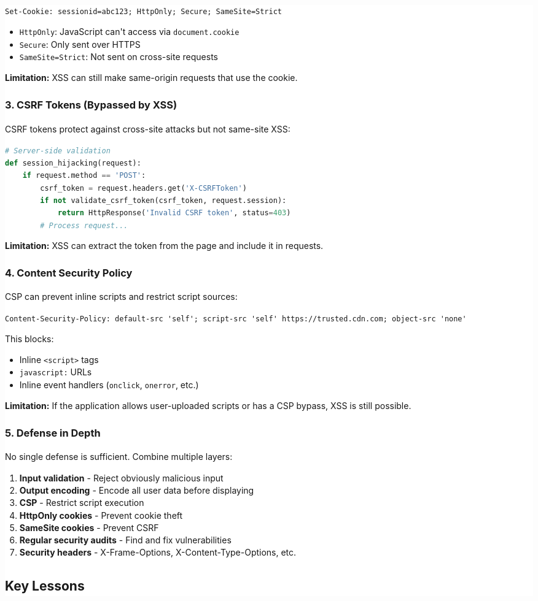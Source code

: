 ```http
Set-Cookie: sessionid=abc123; HttpOnly; Secure; SameSite=Strict
```

- `HttpOnly`: JavaScript can't access via `document.cookie`
- `Secure`: Only sent over HTTPS
- `SameSite=Strict`: Not sent on cross-site requests

**Limitation:** XSS can still make same-origin requests that use the cookie.

### 3. CSRF Tokens (Bypassed by XSS)

CSRF tokens protect against cross-site attacks but not same-site XSS:

```python
# Server-side validation
def session_hijacking(request):
    if request.method == 'POST':
        csrf_token = request.headers.get('X-CSRFToken')
        if not validate_csrf_token(csrf_token, request.session):
            return HttpResponse('Invalid CSRF token', status=403)
        # Process request...
```

**Limitation:** XSS can extract the token from the page and include it in requests.

### 4. Content Security Policy

CSP can prevent inline scripts and restrict script sources:

```http
Content-Security-Policy: default-src 'self'; script-src 'self' https://trusted.cdn.com; object-src 'none'
```

This blocks:

- Inline `<script>` tags
- `javascript:` URLs
- Inline event handlers (`onclick`, `onerror`, etc.)

**Limitation:** If the application allows user-uploaded scripts or has a CSP bypass, XSS is still possible.

### 5. Defense in Depth

No single defense is sufficient. Combine multiple layers:

1. **Input validation** - Reject obviously malicious input
2. **Output encoding** - Encode all user data before displaying
3. **CSP** - Restrict script execution
4. **HttpOnly cookies** - Prevent cookie theft
5. **SameSite cookies** - Prevent CSRF
6. **Regular security audits** - Find and fix vulnerabilities
7. **Security headers** - X-Frame-Options, X-Content-Type-Options, etc.

## Key Lessons

